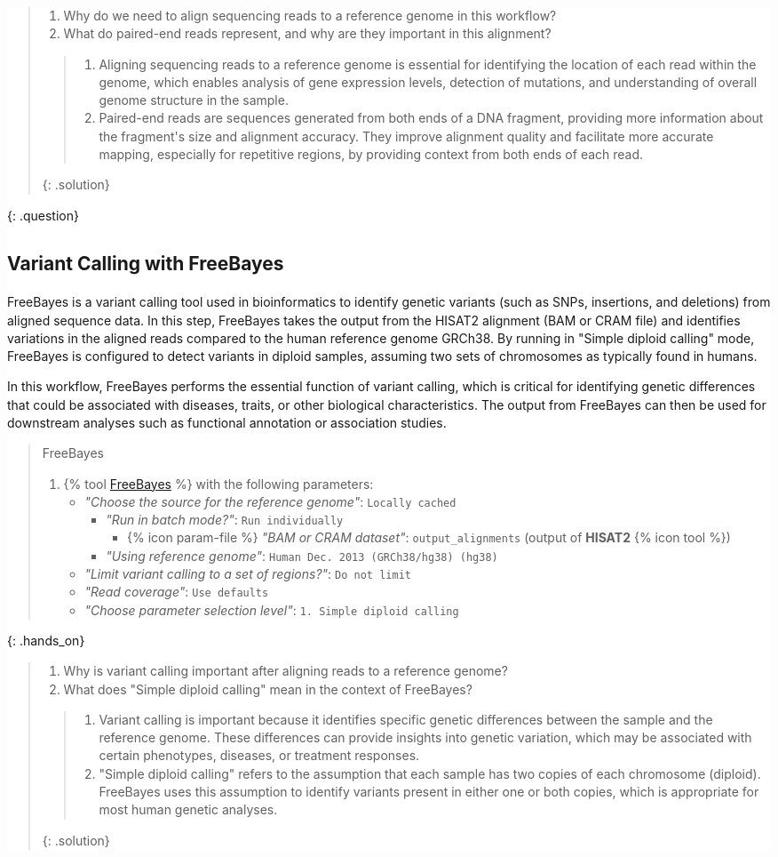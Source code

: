 > <question-title></question-title>
>
> 1. Why do we need to align sequencing reads to a reference genome in this workflow?
> 2. What do paired-end reads represent, and why are they important in this alignment?
>
> > <solution-title></solution-title>
> >
> > 1. Aligning sequencing reads to a reference genome is essential for identifying the location of each read within the genome, which enables analysis of gene expression levels, detection of mutations, and understanding of overall genome structure in the sample.
> > 2. Paired-end reads are sequences generated from both ends of a DNA fragment, providing more information about the fragment's size and alignment accuracy. They improve alignment quality and facilitate more accurate mapping, especially for repetitive regions, by providing context from both ends of each read.
> >
> {: .solution}
>
{: .question}

## Variant Calling with FreeBayes
FreeBayes is a variant calling tool used in bioinformatics to identify genetic variants (such as SNPs, insertions, and deletions) from aligned sequence data. In this step, FreeBayes takes the output from the HISAT2 alignment (BAM or CRAM file) and identifies variations in the aligned reads compared to the human reference genome GRCh38. By running in "Simple diploid calling" mode, FreeBayes is configured to detect variants in diploid samples, assuming two sets of chromosomes as typically found in humans.


In this workflow, FreeBayes performs the essential function of variant calling, which is critical for identifying genetic differences that could be associated with diseases, traits, or other biological characteristics. The output from FreeBayes can then be used for downstream analyses such as functional annotation or association studies.

> <hands-on-title> FreeBayes </hands-on-title>
>
> 1. {% tool [FreeBayes](toolshed.g2.bx.psu.edu/repos/devteam/freebayes/freebayes/1.3.6+galaxy0) %} with the following parameters:
>    - *"Choose the source for the reference genome"*: `Locally cached`
>        - *"Run in batch mode?"*: `Run individually`
>            - {% icon param-file %} *"BAM or CRAM dataset"*: `output_alignments` (output of **HISAT2** {% icon tool %})
>        - *"Using reference genome"*: `Human Dec. 2013 (GRCh38/hg38) (hg38)`
>    - *"Limit variant calling to a set of regions?"*: `Do not limit`
>    - *"Read coverage"*: `Use defaults`
>    - *"Choose parameter selection level"*: `1. Simple diploid calling`
>
>
{: .hands_on}

> <question-title></question-title>
>
> 1. Why is variant calling important after aligning reads to a reference genome?
> 2. What does "Simple diploid calling" mean in the context of FreeBayes?
>
> > <solution-title></solution-title>
> >
> > 1. Variant calling is important because it identifies specific genetic differences between the sample and the reference genome. These differences can provide insights into genetic variation, which may be associated with certain phenotypes, diseases, or treatment responses.
> > 2. "Simple diploid calling" refers to the assumption that each sample has two copies of each chromosome (diploid). FreeBayes uses this assumption to identify variants present in either one or both copies, which is appropriate for most human genetic analyses.
> >
> {: .solution}
>